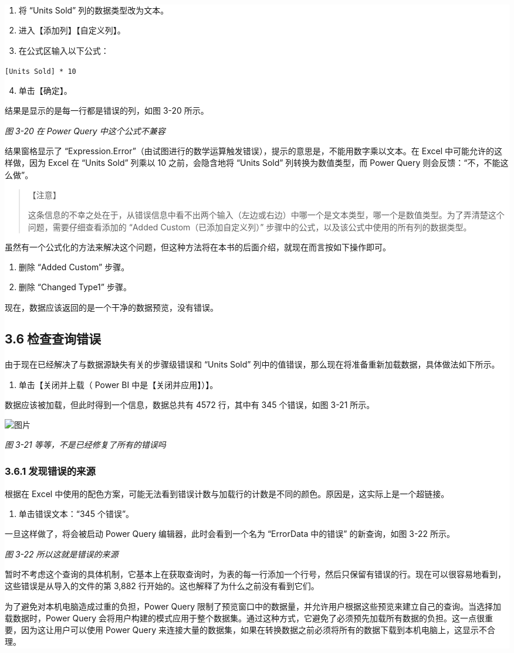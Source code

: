 1.  将 “Units Sold” 列的数据类型改为文本。
    
2.  进入【添加列】【自定义列】。
    
3.  在公式区输入以下公式：
    

```
[Units Sold] * 10
```

4.  单击【确定】。
    

结果是显示的是每一行都是错误的列，如图 3-20 所示。

_图 3-20 在 Power Query 中这个公式不兼容_

结果窗格显示了 “Expression.Error”（由试图进行的数学运算触发错误），提示的意思是，不能用数字乘以文本。在 Excel 中可能允许的这样做，因为 Excel 在 “Units Sold” 列乘以 10 之前，会隐含地将 “Units Sold” 列转换为数值类型，而 Power Query 则会反馈：“不，不能这么做”。

> 【注意】
> 
> 这条信息的不幸之处在于，从错误信息中看不出两个输入（左边或右边）中哪一个是文本类型，哪一个是数值类型。为了弄清楚这个问题，需要仔细查看添加的 “Added Custom（已添加自定义列）” 步骤中的公式，以及该公式中使用的所有列的数据类型。

虽然有一个公式化的方法来解决这个问题，但这种方法将在本书的后面介绍，就现在而言按如下操作即可。

1.  删除 “Added Custom” 步骤。
    
2.  删除 “Changed Type1” 步骤。
    

现在，数据应该返回的是一个干净的数据预览，没有错误。

## 3.6 检查查询错误

由于现在已经解决了与数据源缺失有关的步骤级错误和 “Units Sold” 列中的值错误，那么现在将准备重新加载数据，具体做法如下所示。

1.  单击【关闭并上载（ Power BI 中是【关闭并应用】）】。
    

数据应该被加载，但此时得到一个信息，数据总共有 4572 行，其中有 345 个错误，如图 3-21 所示。

![图片](https://mmbiz.qpic.cn/mmbiz_png/09hv4Xua0LP23JOmbr2OFc8rguz4NGNyOxmNn9T2g08QgicUicVNcIqnoMeJmjrFcySRPBOhkzHPpvsMadmG9JjA/640?wx_fmt=png&wxfrom=5&wx_lazy=1&wx_co=1)

_图 3-21 等等，不是已经修复了所有的错误吗_

### 3.6.1 发现错误的来源

根据在 Excel 中使用的配色方案，可能无法看到错误计数与加载行的计数是不同的颜色。原因是，这实际上是一个超链接。

1.  单击错误文本：“345 个错误”。
    

一旦这样做了，将会被启动 Power Query 编辑器，此时会看到一个名为 “ErrorData 中的错误” 的新查询，如图 3-22 所示。

_图 3-22 所以这就是错误的来源_

暂时不考虑这个查询的具体机制，它基本上在获取查询时，为表的每一行添加一个行号，然后只保留有错误的行。现在可以很容易地看到，这些错误是从导入的文件的第 3,882 行开始的。这也解释了为什么之前没有看到它们。

为了避免对本机电脑造成过重的负担，Power Query 限制了预览窗口中的数据量，并允许用户根据这些预览来建立自己的查询。当选择加载数据时，Power Query 会将用户构建的模式应用于整个数据集。通过这种方式，它避免了必须预先加载所有数据的负担。这一点很重要，因为这让用户可以使用 Power Query 来连接大量的数据集，如果在转换数据之前必须将所有的数据下载到本机电脑上，这显示不合理。
